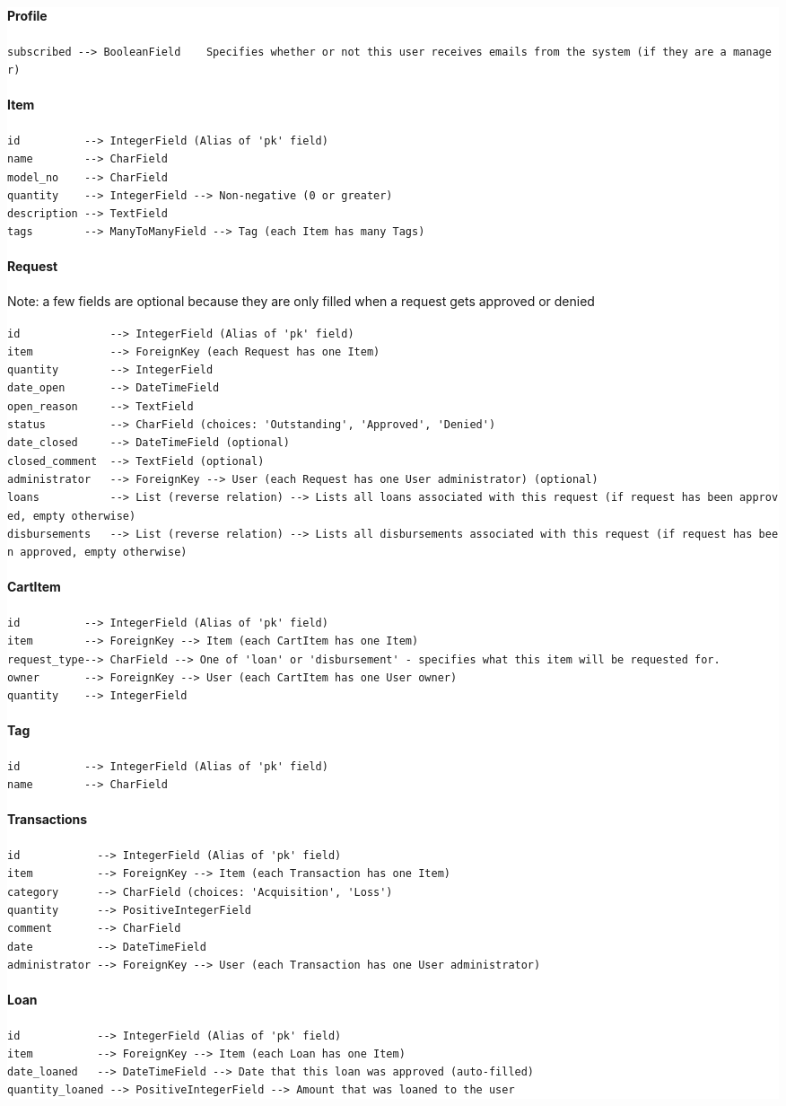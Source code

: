 #### Profile
```
subscribed --> BooleanField    Specifies whether or not this user receives emails from the system (if they are a manager)
```

#### Item
```
id          --> IntegerField (Alias of 'pk' field)
name        --> CharField
model_no    --> CharField
quantity    --> IntegerField --> Non-negative (0 or greater)
description --> TextField
tags        --> ManyToManyField --> Tag (each Item has many Tags)
```
#### Request
Note: a few fields are optional because they are only filled when a request gets approved or denied
```
id              --> IntegerField (Alias of 'pk' field)
item            --> ForeignKey (each Request has one Item)
quantity        --> IntegerField
date_open       --> DateTimeField
open_reason     --> TextField
status          --> CharField (choices: 'Outstanding', 'Approved', 'Denied')
date_closed     --> DateTimeField (optional)
closed_comment  --> TextField (optional)
administrator   --> ForeignKey --> User (each Request has one User administrator) (optional)
loans           --> List (reverse relation) --> Lists all loans associated with this request (if request has been approved, empty otherwise)
disbursements   --> List (reverse relation) --> Lists all disbursements associated with this request (if request has been approved, empty otherwise)
```

#### CartItem
```
id          --> IntegerField (Alias of 'pk' field)
item        --> ForeignKey --> Item (each CartItem has one Item)
request_type--> CharField --> One of 'loan' or 'disbursement' - specifies what this item will be requested for.
owner       --> ForeignKey --> User (each CartItem has one User owner)
quantity    --> IntegerField
```
#### Tag
```
id          --> IntegerField (Alias of 'pk' field)
name        --> CharField
```
#### Transactions
```
id            --> IntegerField (Alias of 'pk' field)
item          --> ForeignKey --> Item (each Transaction has one Item)
category      --> CharField (choices: 'Acquisition', 'Loss')
quantity      --> PositiveIntegerField
comment       --> CharField
date          --> DateTimeField
administrator --> ForeignKey --> User (each Transaction has one User administrator)
```
#### Loan
```
id            --> IntegerField (Alias of 'pk' field)
item          --> ForeignKey --> Item (each Loan has one Item)
date_loaned   --> DateTimeField --> Date that this loan was approved (auto-filled)
quantity_loaned --> PositiveIntegerField --> Amount that was loaned to the user
```